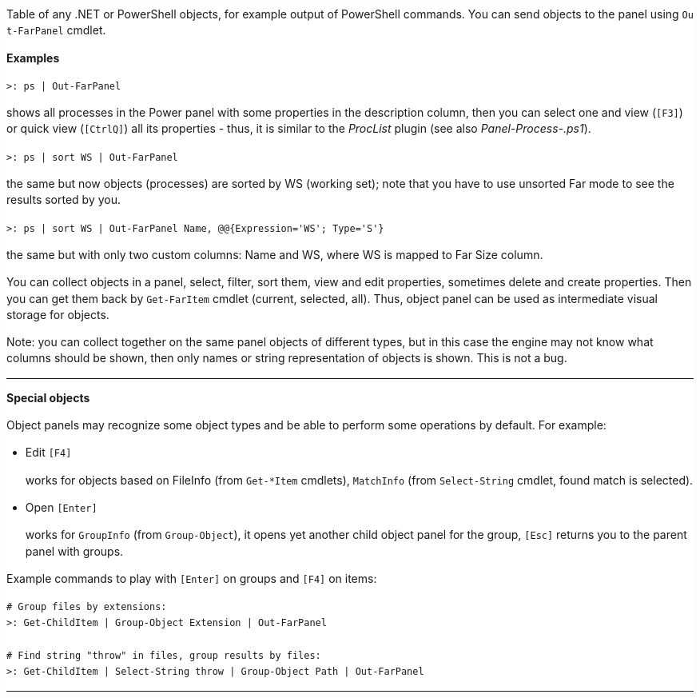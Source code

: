 Table of any .NET or PowerShell objects, for example output of PowerShell
commands. You can send objects to the panel using `Out-FarPanel` cmdlet.

**Examples**

    >: ps | Out-FarPanel

shows all processes in the Power panel with some properties in the description
column, then you can select one and view (`[F3]`) or quick view (`[CtrlQ]`) all its
properties - thus, it is similar to the *ProcList* plugin (see also *Panel-Process-.ps1*).

    >: ps | sort WS | Out-FarPanel

the same but now objects (processes) are sorted by WS (working set); note that
you have to use unsorted Far mode to see the results sorted by you.

    >: ps | sort WS | Out-FarPanel Name, @@{Expression='WS'; Type='S'}

the same but with only two custom columns: Name and WS, where WS is mapped to
Far Size column.

You can collect objects in a panel, select, filter, sort them, view and edit
properties, sometimes delete and create properties. Then you can get them back
by `Get-FarItem` cmdlet (current, selected, all). Thus, object panel can be
used as intermediate visual storage for objects.

Note: you can collect together on the same panel objects of different types,
but in this case the engine may not know what columns should be shown, then
only names or string representation of objects is shown. This is not a bug.

---

**Special objects**

Object panels may recognize some object types and be able to perform some
operations by default. For example:

* Edit `[F4]`

    works for objects based on FileInfo (from `Get-*Item` cmdlets),
    `MatchInfo` (from `Select-String` cmdlet, found match is selected).

* Open `[Enter]`

    works for `GroupInfo` (from `Group-Object`), it opens yet another child
    object panel for the group, `[Esc]` returns you to the parent panel with
    groups.

Example commands to play with `[Enter]` on groups and `[F4]` on items:

    # Group files by extensions:
    >: Get-ChildItem | Group-Object Extension | Out-FarPanel

    # Find string "throw" in files, group results by files:
    >: Get-ChildItem | Select-String throw | Group-Object Path | Out-FarPanel

---
